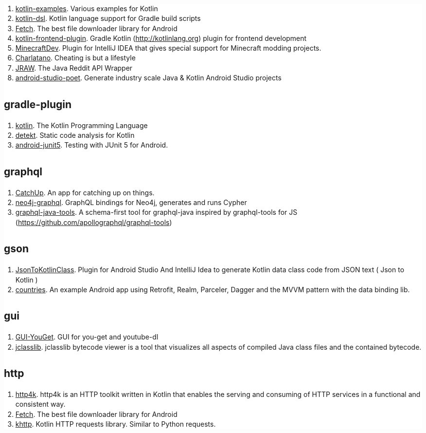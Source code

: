 1. [kotlin-examples](https://github.com/JetBrains/kotlin-examples). Various examples for Kotlin
1. [kotlin-dsl](https://github.com/gradle/kotlin-dsl). Kotlin language support for Gradle build scripts
1. [Fetch](https://github.com/tonyofrancis/Fetch). The best file downloader library for Android
1. [kotlin-frontend-plugin](https://github.com/Kotlin/kotlin-frontend-plugin). Gradle Kotlin (http://kotlinlang.org) plugin for frontend development
1. [MinecraftDev](https://github.com/minecraft-dev/MinecraftDev). Plugin for IntelliJ IDEA that gives special support for Minecraft modding projects.
1. [Charlatano](https://github.com/Jire/Charlatano). Cheating is but a lifestyle
1. [JRAW](https://github.com/mattbdean/JRAW). The Java Reddit API Wrapper
1. [android-studio-poet](https://github.com/android/android-studio-poet). Generate industry scale Java & Kotlin Android Studio projects


## gradle-plugin

1. [kotlin](https://github.com/JetBrains/kotlin). The Kotlin Programming Language
1. [detekt](https://github.com/arturbosch/detekt). Static code analysis for Kotlin
1. [android-junit5](https://github.com/mannodermaus/android-junit5). Testing with JUnit 5 for Android.


## graphql

1. [CatchUp](https://github.com/hzsweers/CatchUp). An app for catching up on things.
1. [neo4j-graphql](https://github.com/neo4j-graphql/neo4j-graphql). GraphQL bindings for Neo4j, generates and runs Cypher
1. [graphql-java-tools](https://github.com/graphql-java/graphql-java-tools). A schema-first tool for graphql-java inspired by graphql-tools for JS (https://github.com/apollographql/graphql-tools)


## gson

1. [JsonToKotlinClass](https://github.com/wuseal/JsonToKotlinClass). Plugin for Android Studio And IntelliJ Idea to generate Kotlin data class code from JSON text ( Json to Kotlin )
1. [countries](https://github.com/patloew/countries). An example Android app using Retrofit, Realm, Parceler, Dagger and the MVVM pattern with the data binding lib.


## gui

1. [GUI-YouGet](https://github.com/ingbyr/GUI-YouGet). GUI for you-get and youtube-dl
1. [jclasslib](https://github.com/ingokegel/jclasslib). jclasslib bytecode viewer is a tool that visualizes all aspects of compiled Java class files and the contained bytecode.


## http

1. [http4k](https://github.com/http4k/http4k). http4k is an HTTP toolkit written in Kotlin that enables the serving and consuming of HTTP services in a functional and consistent way.
1. [Fetch](https://github.com/tonyofrancis/Fetch). The best file downloader library for Android
1. [khttp](https://github.com/jkcclemens/khttp). Kotlin HTTP requests library. Similar to Python requests.
